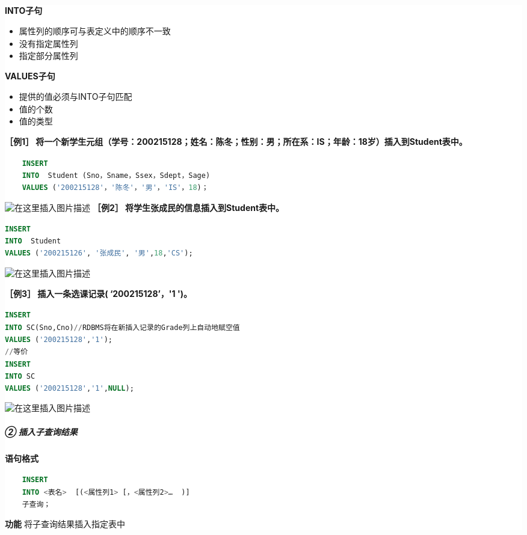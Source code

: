**INTO子句**

- 属性列的顺序可与表定义中的顺序不一致
- 没有指定属性列
- 指定部分属性列

**VALUES子句**

- 提供的值必须与INTO子句匹配
- 值的个数
- 值的类型

**［例1］ 将一个新学生元组（学号：200215128；姓名：陈冬；性别：男；所在系：IS；年龄：18岁）插入到Student表中。**

```sql
    INSERT
    INTO  Student (Sno，Sname，Ssex，Sdept，Sage)
    VALUES ('200215128'，'陈冬'，'男'，'IS'，18)；
```

![在这里插入图片描述](https://gitee.com/fakerlove/picture_1/raw/master/20200401132731647.png)
**［例2］ 将学生张成民的信息插入到Student表中。**

```sql
INSERT
INTO  Student
VALUES ('200215126', '张成民', '男',18,'CS'); 
```

![在这里插入图片描述](https://gitee.com/fakerlove/picture_1/raw/master/20200401132943495.png)

**［例3］ 插入一条选课记录( ‘200215128’，'1 ')。**

```sql
INSERT
INTO SC(Sno,Cno)//RDBMS将在新插入记录的Grade列上自动地赋空值
VALUES ('200215128','1');
//等价
INSERT
INTO SC
VALUES ('200215128','1',NULL);
```

![在这里插入图片描述](https://gitee.com/fakerlove/picture_1/raw/master/2020040113321448.png)

##### ② 插入子查询结果

**语句格式**

```sql
    INSERT 
    INTO <表名>  [(<属性列1> [，<属性列2>…  )]
    子查询；
```

**功能**
将子查询结果插入指定表中
